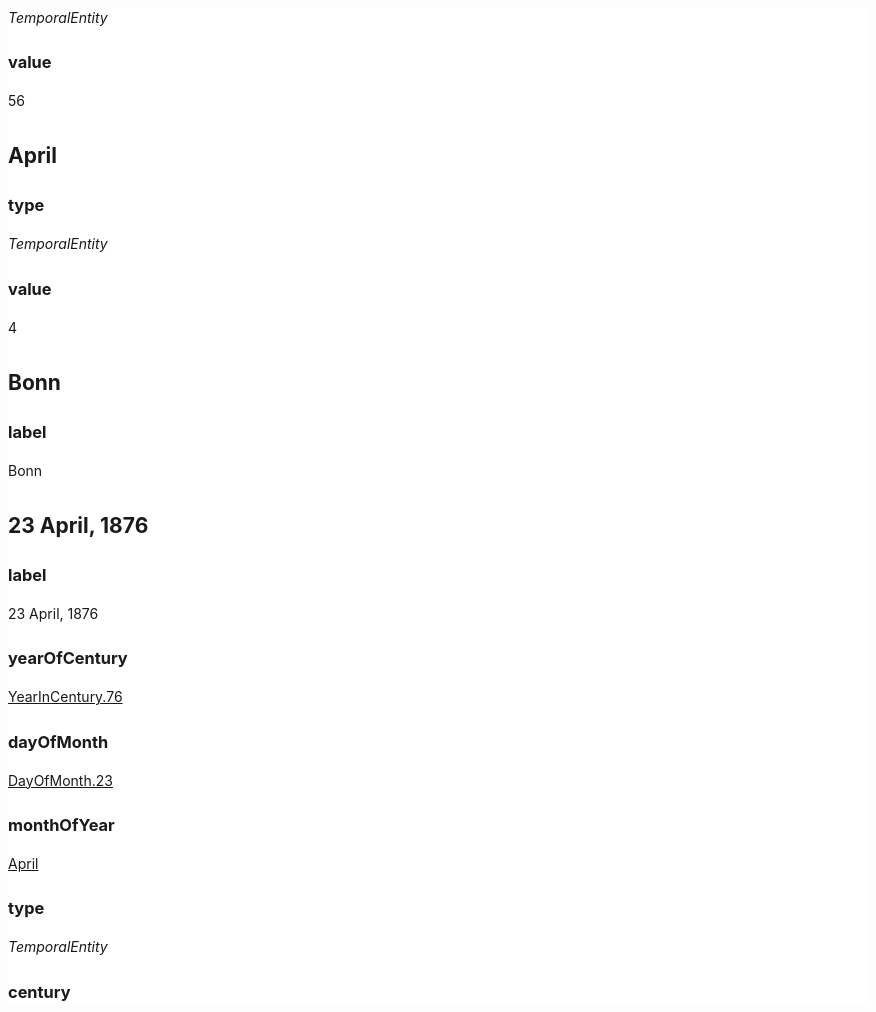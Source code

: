 
*TemporalEntity*

### value


56

## April

### type


*TemporalEntity*

### value


4

## Bonn

### label


Bonn

## 23 April, 1876

### label


23 April, 1876

### yearOfCentury


[YearInCentury.76](#YearInCentury.76)

### dayOfMonth


[DayOfMonth.23](#DayOfMonth.23)

### monthOfYear


[April](#April)

### type


*TemporalEntity*

### century
